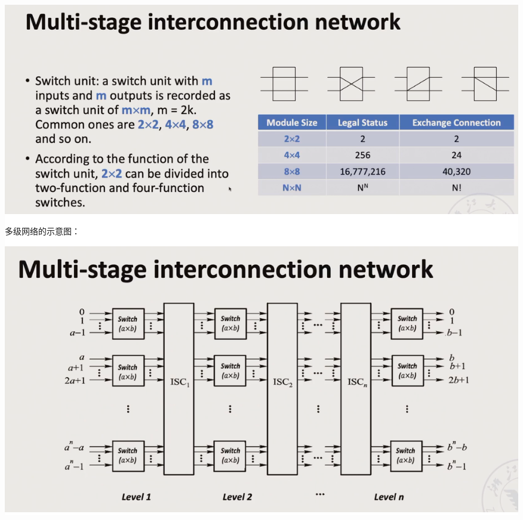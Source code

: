 ![image-20230605110930246](../img/5.25/image-20230605110930246.png)

多级网络的示意图：

![image-20230605111027941](../img/5.25/image-20230605111027941.png)
